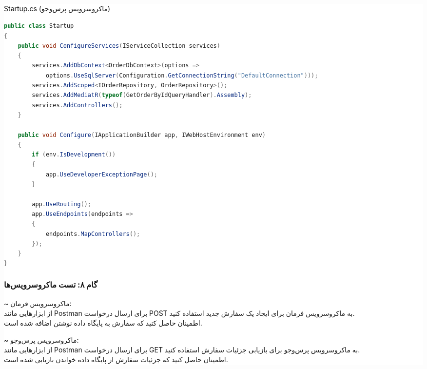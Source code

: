 Startup.cs (ماکروسرویس پرس‌وجو)

```C#  
public class Startup  
{  
    public void ConfigureServices(IServiceCollection services)  
    {  
        services.AddDbContext<OrderDbContext>(options =>  
            options.UseSqlServer(Configuration.GetConnectionString("DefaultConnection")));  
        services.AddScoped<IOrderRepository, OrderRepository>();  
        services.AddMediatR(typeof(GetOrderByIdQueryHandler).Assembly);  
        services.AddControllers();  
    }

    public void Configure(IApplicationBuilder app, IWebHostEnvironment env)  
    {  
        if (env.IsDevelopment())  
        {  
            app.UseDeveloperExceptionPage();  
        }

        app.UseRouting();  
        app.UseEndpoints(endpoints =>  
        {  
            endpoints.MapControllers();  
        });  
    }  
}
```

### **گام ۸: تست ماکروسرویس‌ها**

~ ماکروسرویس فرمان:  
    از ابزارهایی مانند Postman برای ارسال درخواست POST به ماکروسرویس فرمان برای ایجاد یک سفارش جدید استفاده کنید.  
    اطمینان حاصل کنید که سفارش به پایگاه داده نوشتن اضافه شده است.  

~ ماکروسرویس پرس‌وجو:  
    از ابزارهایی مانند Postman برای ارسال درخواست GET به ماکروسرویس پرس‌وجو برای بازیابی جزئیات سفارش استفاده کنید.  
    اطمینان حاصل کنید که جزئیات سفارش از پایگاه داده خواندن بازیابی شده است.  
